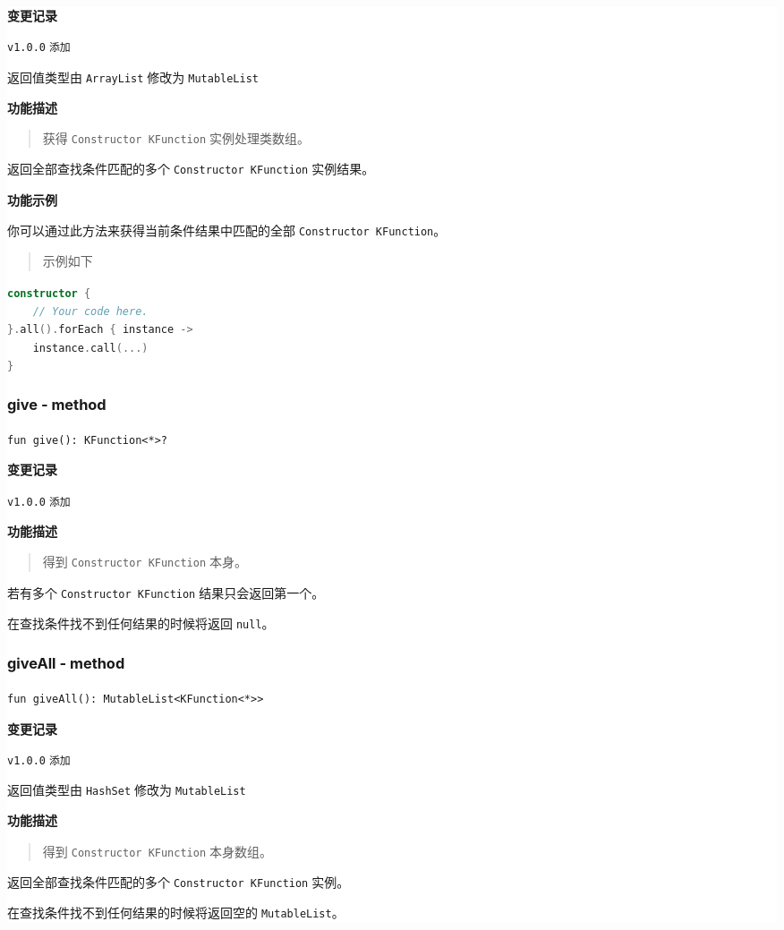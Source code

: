 **变更记录**

`v1.0.0` `添加`

返回值类型由 `ArrayList` 修改为 `MutableList`

**功能描述**

> 获得 `Constructor KFunction` 实例处理类数组。

返回全部查找条件匹配的多个 `Constructor KFunction` 实例结果。

**功能示例**

你可以通过此方法来获得当前条件结果中匹配的全部 `Constructor KFunction`。

> 示例如下

```kotlin
constructor {
    // Your code here.
}.all().forEach { instance ->
    instance.call(...)
}
```

### give <span class="symbol">- method</span>

```kotlin:no-line-numbers
fun give(): KFunction<*>?
```

**变更记录**

`v1.0.0` `添加`

**功能描述**

> 得到 `Constructor KFunction` 本身。

若有多个 `Constructor KFunction` 结果只会返回第一个。

在查找条件找不到任何结果的时候将返回 `null`。

### giveAll <span class="symbol">- method</span>

```kotlin:no-line-numbers
fun giveAll(): MutableList<KFunction<*>>
```

**变更记录**

`v1.0.0` `添加`

返回值类型由 `HashSet` 修改为 `MutableList`

**功能描述**

> 得到 `Constructor KFunction` 本身数组。

返回全部查找条件匹配的多个 `Constructor KFunction` 实例。

在查找条件找不到任何结果的时候将返回空的 `MutableList`。
